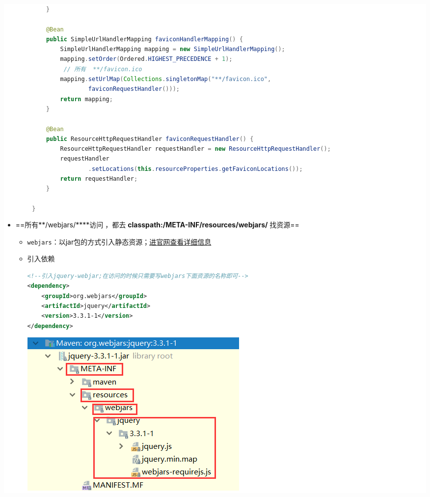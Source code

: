 ```java
			}

			@Bean
			public SimpleUrlHandlerMapping faviconHandlerMapping() {
				SimpleUrlHandlerMapping mapping = new SimpleUrlHandlerMapping();
				mapping.setOrder(Ordered.HIGHEST_PRECEDENCE + 1);
              	 // 所有  **/favicon.ico 
				mapping.setUrlMap(Collections.singletonMap("**/favicon.ico",
						faviconRequestHandler()));
				return mapping;
			}

			@Bean
			public ResourceHttpRequestHandler faviconRequestHandler() {
				ResourceHttpRequestHandler requestHandler = new ResourceHttpRequestHandler();
				requestHandler
						.setLocations(this.resourceProperties.getFaviconLocations());
				return requestHandler;
			}

		}
```



- ==所有**/webjars/\****访问 ，都去 **classpath:/META-INF/resources/webjars/** 找资源==

  - `webjars`：以jar包的方式引入静态资源；[进官网查看详细信息](<http://www.webjars.org/>)

  - 引入依赖

    ```xml
    <!--引入jquery-webjar;在访问的时候只需要写webjars下面资源的名称即可-->
    <dependency>
        <groupId>org.webjars</groupId>
        <artifactId>jquery</artifactId>
        <version>3.3.1-1</version>
    </dependency>
    ```

    ![](images\jquery.png)
